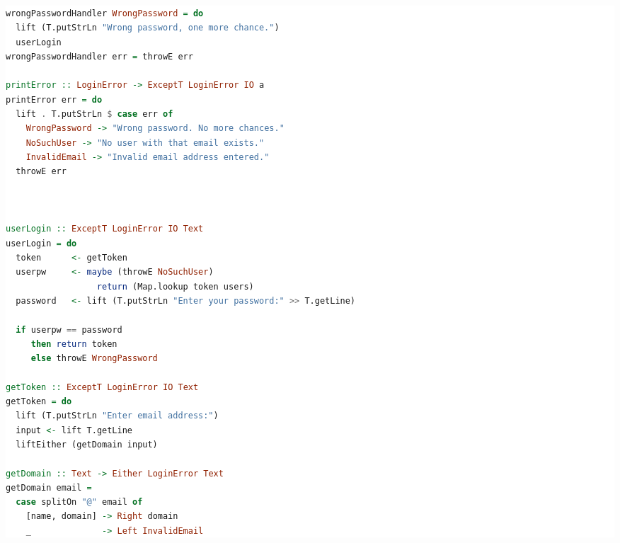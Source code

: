 ```haskell
wrongPasswordHandler WrongPassword = do
  lift (T.putStrLn "Wrong password, one more chance.")
  userLogin
wrongPasswordHandler err = throwE err

printError :: LoginError -> ExceptT LoginError IO a
printError err = do
  lift . T.putStrLn $ case err of
    WrongPassword -> "Wrong password. No more chances."
    NoSuchUser -> "No user with that email exists."
    InvalidEmail -> "Invalid email address entered."
  throwE err



userLogin :: ExceptT LoginError IO Text
userLogin = do
  token      <- getToken
  userpw     <- maybe (throwE NoSuchUser)
                  return (Map.lookup token users)
  password   <- lift (T.putStrLn "Enter your password:" >> T.getLine)

  if userpw == password
     then return token
     else throwE WrongPassword

getToken :: ExceptT LoginError IO Text
getToken = do
  lift (T.putStrLn "Enter email address:")
  input <- lift T.getLine
  liftEither (getDomain input)

getDomain :: Text -> Either LoginError Text
getDomain email =
  case splitOn "@" email of
    [name, domain] -> Right domain
    _              -> Left InvalidEmail
```


[1]: http://davidcel.is/blog/2012/09/06/stop-validating-email-addresses-with-regex/
[2]: https://wiki.haskell.org/Typeclassopedia
[3]: http://learnyouahaskell.com/functors-applicative-functors-and-monoids
[4]: http://adit.io/posts/2013-04-17-functors,_applicatives,_and_monads_in_pictures.html
[5]: http://hackage.haskell.org/package/transformers-0.4.1.0
[6]: http://hackage.haskell.org/package/transformers-0.4.1.0/docs/Control-Monad-Trans-Except.html
